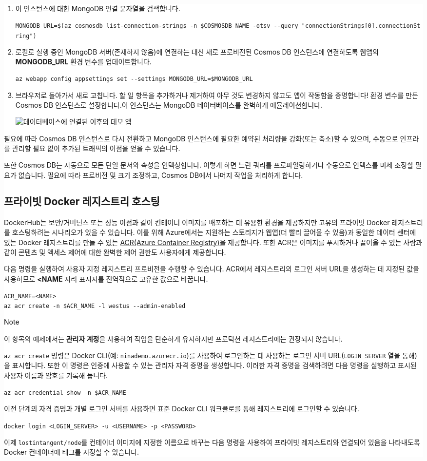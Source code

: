 1. 이 인스턴스에 대한 MongoDB 연결 문자열을 검색합니다.

   ```shell
   MONGODB_URL=$(az cosmosdb list-connection-strings -n $COSMOSDB_NAME -otsv --query "connectionStrings[0].connectionString")
   ```

1. 로컬로 실행 중인 MongoDB 서버(존재하지 않음)에 연결하는 대신 새로 프로비전된 Cosmos DB 인스턴스에 연결하도록 웹앱의 **MONGODB_URL** 환경 변수를 업데이트합니다.

    ```shell
    az webapp config appsettings set --settings MONGODB_URL=$MONGODB_URL
    ```

1. 브라우저로 돌아가서 새로 고칩니다. 할 일 항목을 추가하거나 제거하여 아무 것도 변경하지 않고도 앱이 작동함을 증명합니다! 환경 변수를 만든 Cosmos DB 인스턴스로 설정합니다.이 인스턴스는 MongoDB 데이터베이스를 완벽하게 에뮬레이션합니다.

    ![데이터베이스에 연결된 이후의 데모 앱](./media/node-howto-e2e/finish-demo-walkthrough.png)

필요에 따라 Cosmos DB 인스턴스로 다시 전환하고 MongoDB 인스턴스에 필요한 예약된 처리량을 강화(또는 축소)할 수 있으며, 수동으로 인프라를 관리할 필요 없이 추가된 트래픽의 이점을 얻을 수 있습니다.

또한 Cosmos DB는 자동으로 모든 단일 문서와 속성을 인덱싱합니다. 이렇게 하면 느린 쿼리를 프로파일링하거나 수동으로 인덱스를 미세 조정할 필요가 없습니다. 필요에 따라 프로비전 및 크기 조정하고, Cosmos DB에서 나머지 작업을 처리하게 합니다.

## <a name="hosting-a-private-docker-registry"></a>프라이빗 Docker 레지스트리 호스팅

DockerHub는 보안/거버넌스 또는 성능 이점과 같이 컨테이너 이미지를 배포하는 데 유용한 환경을 제공하지만 고유의 프라이빗 Docker 레지스트리를 호스팅하려는 시나리오가 있을 수 있습니다. 이를 위해 Azure에서는 지원하는 스토리지가 웹앱(더 빨리 끌어올 수 있음)과 동일한 데이터 센터에 있는 Docker 레지스트리를 만들 수 있는 [ACR(Azure Container Registry)](https://azure.microsoft.com/services/container-registry/)을 제공합니다. 또한 ACR은 이미지를 푸시하거나 끌어올 수 있는 사람과 같이 콘텐츠 및 액세스 제어에 대한 완벽한 제어 권한도 사용자에게 제공합니다.

다음 명령을 실행하여 사용자 지정 레지스트리 프로비전을 수행할 수 있습니다. ACR에서 레지스트리의 로그인 서버 URL을 생성하는 데 지정된 값을 사용하므로 **<NAME** 자리 표시자를 전역적으로 고유한 값으로 바꿉니다.

```shell
ACR_NAME=<NAME>
az acr create -n $ACR_NAME -l westus --admin-enabled
```

> [!NOTE]
> 이 항목의 예제에서는 **관리자 계정**을 사용하여 작업을 단순하게 유지하지만 프로덕션 레지스트리에는 권장되지 않습니다.

`az acr create` 명령은 Docker CLI(예: `ninademo.azurecr.io`)를 사용하여 로그인하는 데 사용하는 로그인 서버 URL(`LOGIN SERVER` 열을 통해)을 표시합니다. 또한 이 명령은 인증에 사용할 수 있는 관리자 자격 증명을 생성합니다. 이러한 자격 증명을 검색하려면 다음 명령을 실행하고 표시된 사용자 이름과 암호를 기록해 둡니다.

```shell
az acr credential show -n $ACR_NAME
```

이전 단계의 자격 증명과 개별 로그인 서버를 사용하면 표준 Docker CLI 워크플로를 통해 레지스트리에 로그인할 수 있습니다.

```shell
docker login <LOGIN_SERVER> -u <USERNAME> -p <PASSWORD>
```

이제 `lostintangent/node`를 컨테이너 이미지에 지정한 이름으로 바꾸는 다음 명령을 사용하여 프라이빗 레지스트리와 연결되어 있음을 나타내도록 Docker 컨테이너에 태그를 지정할 수 있습니다.

